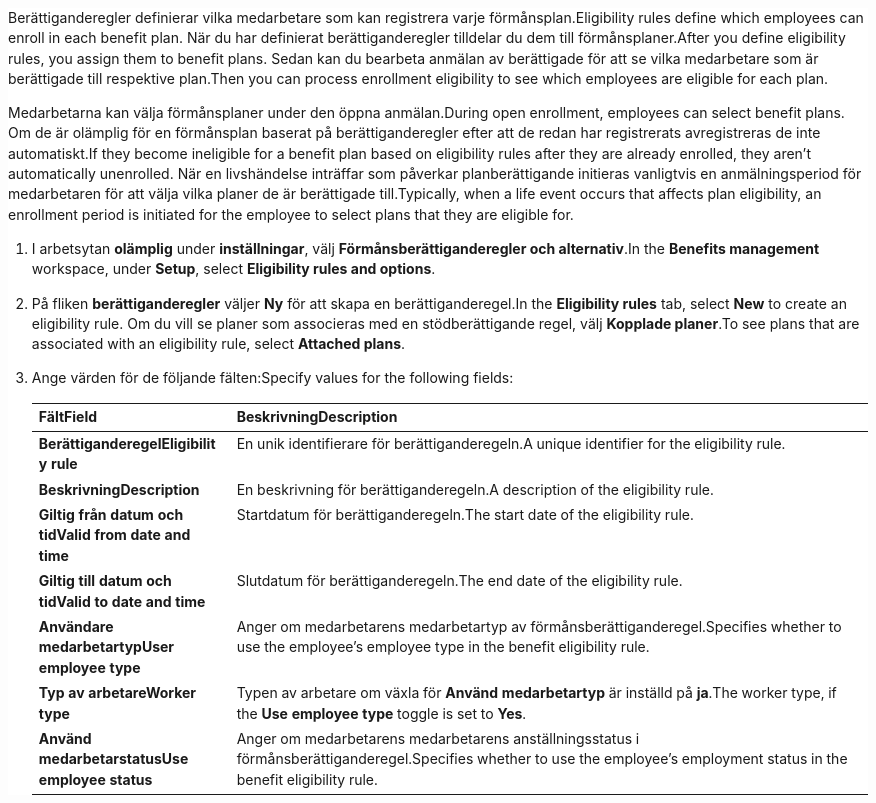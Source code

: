 <span data-ttu-id="1c2b4-106">Berättiganderegler definierar vilka medarbetare som kan registrera varje förmånsplan.</span><span class="sxs-lookup"><span data-stu-id="1c2b4-106">Eligibility rules define which employees can enroll in each benefit plan.</span></span> <span data-ttu-id="1c2b4-107">När du har definierat berättiganderegler tilldelar du dem till förmånsplaner.</span><span class="sxs-lookup"><span data-stu-id="1c2b4-107">After you define eligibility rules, you assign them to benefit plans.</span></span> <span data-ttu-id="1c2b4-108">Sedan kan du bearbeta anmälan av berättigade för att se vilka medarbetare som är berättigade till respektive plan.</span><span class="sxs-lookup"><span data-stu-id="1c2b4-108">Then you can process enrollment eligibility to see which employees are eligible for each plan.</span></span> 

<span data-ttu-id="1c2b4-109">Medarbetarna kan välja förmånsplaner under den öppna anmälan.</span><span class="sxs-lookup"><span data-stu-id="1c2b4-109">During open enrollment, employees can select benefit plans.</span></span> <span data-ttu-id="1c2b4-110">Om de är olämplig för en förmånsplan baserat på berättiganderegler efter att de redan har registrerats avregistreras de inte automatiskt.</span><span class="sxs-lookup"><span data-stu-id="1c2b4-110">If they become ineligible for a benefit plan based on eligibility rules after they are already enrolled, they aren’t automatically unenrolled.</span></span> <span data-ttu-id="1c2b4-111">När en livshändelse inträffar som påverkar planberättigande initieras vanligtvis en anmälningsperiod för medarbetaren för att välja vilka planer de är berättigade till.</span><span class="sxs-lookup"><span data-stu-id="1c2b4-111">Typically, when a life event occurs that affects plan eligibility, an enrollment period is initiated for the employee to select plans that they are eligible for.</span></span> 

1. <span data-ttu-id="1c2b4-112">I arbetsytan **olämplig** under **inställningar**, välj **Förmånsberättiganderegler och alternativ**.</span><span class="sxs-lookup"><span data-stu-id="1c2b4-112">In the **Benefits management** workspace, under **Setup**, select **Eligibility rules and options**.</span></span>

2. <span data-ttu-id="1c2b4-113">På fliken **berättiganderegler** väljer **Ny** för att skapa en berättiganderegel.</span><span class="sxs-lookup"><span data-stu-id="1c2b4-113">In the **Eligibility rules** tab, select **New** to create an eligibility rule.</span></span> <span data-ttu-id="1c2b4-114">Om du vill se planer som associeras med en stödberättigande regel, välj **Kopplade planer**.</span><span class="sxs-lookup"><span data-stu-id="1c2b4-114">To see plans that are associated with an eligibility rule, select **Attached plans**.</span></span>

3. <span data-ttu-id="1c2b4-115">Ange värden för de följande fälten:</span><span class="sxs-lookup"><span data-stu-id="1c2b4-115">Specify values for the following fields:</span></span>

   | <span data-ttu-id="1c2b4-116">Fält</span><span class="sxs-lookup"><span data-stu-id="1c2b4-116">Field</span></span> | <span data-ttu-id="1c2b4-117">Beskrivning</span><span class="sxs-lookup"><span data-stu-id="1c2b4-117">Description</span></span> |
   | --- | --- |
   | <span data-ttu-id="1c2b4-118">**Berättiganderegel**</span><span class="sxs-lookup"><span data-stu-id="1c2b4-118">**Eligibility rule**</span></span> | <span data-ttu-id="1c2b4-119">En unik identifierare för berättiganderegeln.</span><span class="sxs-lookup"><span data-stu-id="1c2b4-119">A unique identifier for the eligibility rule.</span></span> |
   | <span data-ttu-id="1c2b4-120">**Beskrivning**</span><span class="sxs-lookup"><span data-stu-id="1c2b4-120">**Description**</span></span> | <span data-ttu-id="1c2b4-121">En beskrivning för berättiganderegeln.</span><span class="sxs-lookup"><span data-stu-id="1c2b4-121">A description of the eligibility rule.</span></span> |
   | <span data-ttu-id="1c2b4-122">**Giltig från datum och tid**</span><span class="sxs-lookup"><span data-stu-id="1c2b4-122">**Valid from date and time**</span></span> | <span data-ttu-id="1c2b4-123">Startdatum för berättiganderegeln.</span><span class="sxs-lookup"><span data-stu-id="1c2b4-123">The start date of the eligibility rule.</span></span> | 
   | <span data-ttu-id="1c2b4-124">**Giltig till datum och tid**</span><span class="sxs-lookup"><span data-stu-id="1c2b4-124">**Valid to date and time**</span></span> | <span data-ttu-id="1c2b4-125">Slutdatum för berättiganderegeln.</span><span class="sxs-lookup"><span data-stu-id="1c2b4-125">The end date of the eligibility rule.</span></span> |
   | <span data-ttu-id="1c2b4-126">**Användare medarbetartyp**</span><span class="sxs-lookup"><span data-stu-id="1c2b4-126">**User employee type**</span></span> | <span data-ttu-id="1c2b4-127">Anger om medarbetarens medarbetartyp av förmånsberättiganderegel.</span><span class="sxs-lookup"><span data-stu-id="1c2b4-127">Specifies whether to use the employee’s employee type in the benefit eligibility rule.</span></span> |
   | <span data-ttu-id="1c2b4-128">**Typ av arbetare**</span><span class="sxs-lookup"><span data-stu-id="1c2b4-128">**Worker type**</span></span> | <span data-ttu-id="1c2b4-129">Typen av arbetare om växla för **Använd medarbetartyp** är inställd på **ja**.</span><span class="sxs-lookup"><span data-stu-id="1c2b4-129">The worker type, if the **Use employee type** toggle is set to **Yes**.</span></span> |
   | <span data-ttu-id="1c2b4-130">**Använd medarbetarstatus**</span><span class="sxs-lookup"><span data-stu-id="1c2b4-130">**Use employee status**</span></span> | <span data-ttu-id="1c2b4-131">Anger om medarbetarens medarbetarens anställningsstatus i förmånsberättiganderegel.</span><span class="sxs-lookup"><span data-stu-id="1c2b4-131">Specifies whether to use the employee’s employment status in the benefit eligibility rule.</span></span> |